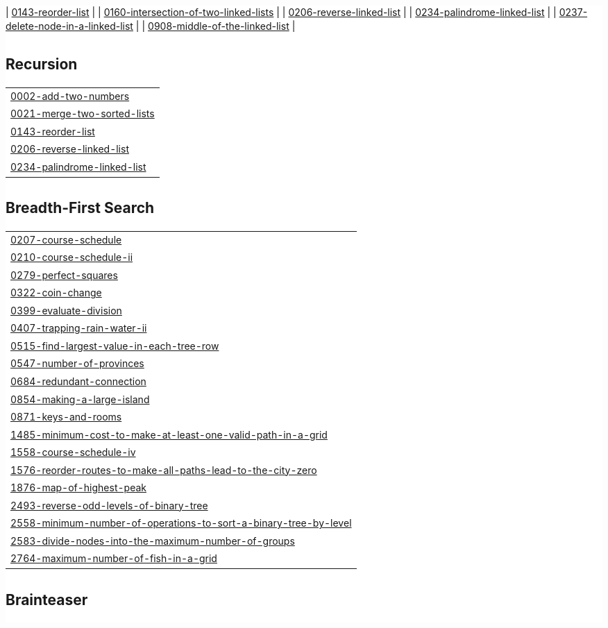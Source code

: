 | [0143-reorder-list](https://github.com/iSparshP/Algorithms/tree/master/0143-reorder-list) |
| [0160-intersection-of-two-linked-lists](https://github.com/iSparshP/Algorithms/tree/master/0160-intersection-of-two-linked-lists) |
| [0206-reverse-linked-list](https://github.com/iSparshP/Algorithms/tree/master/0206-reverse-linked-list) |
| [0234-palindrome-linked-list](https://github.com/iSparshP/Algorithms/tree/master/0234-palindrome-linked-list) |
| [0237-delete-node-in-a-linked-list](https://github.com/iSparshP/Algorithms/tree/master/0237-delete-node-in-a-linked-list) |
| [0908-middle-of-the-linked-list](https://github.com/iSparshP/Algorithms/tree/master/0908-middle-of-the-linked-list) |
## Recursion
|  |
| ------- |
| [0002-add-two-numbers](https://github.com/iSparshP/Algorithms/tree/master/0002-add-two-numbers) |
| [0021-merge-two-sorted-lists](https://github.com/iSparshP/Algorithms/tree/master/0021-merge-two-sorted-lists) |
| [0143-reorder-list](https://github.com/iSparshP/Algorithms/tree/master/0143-reorder-list) |
| [0206-reverse-linked-list](https://github.com/iSparshP/Algorithms/tree/master/0206-reverse-linked-list) |
| [0234-palindrome-linked-list](https://github.com/iSparshP/Algorithms/tree/master/0234-palindrome-linked-list) |
## Breadth-First Search
|  |
| ------- |
| [0207-course-schedule](https://github.com/iSparshP/Algorithms/tree/master/0207-course-schedule) |
| [0210-course-schedule-ii](https://github.com/iSparshP/Algorithms/tree/master/0210-course-schedule-ii) |
| [0279-perfect-squares](https://github.com/iSparshP/Algorithms/tree/master/0279-perfect-squares) |
| [0322-coin-change](https://github.com/iSparshP/Algorithms/tree/master/0322-coin-change) |
| [0399-evaluate-division](https://github.com/iSparshP/Algorithms/tree/master/0399-evaluate-division) |
| [0407-trapping-rain-water-ii](https://github.com/iSparshP/Algorithms/tree/master/0407-trapping-rain-water-ii) |
| [0515-find-largest-value-in-each-tree-row](https://github.com/iSparshP/Algorithms/tree/master/0515-find-largest-value-in-each-tree-row) |
| [0547-number-of-provinces](https://github.com/iSparshP/Algorithms/tree/master/0547-number-of-provinces) |
| [0684-redundant-connection](https://github.com/iSparshP/Algorithms/tree/master/0684-redundant-connection) |
| [0854-making-a-large-island](https://github.com/iSparshP/Algorithms/tree/master/0854-making-a-large-island) |
| [0871-keys-and-rooms](https://github.com/iSparshP/Algorithms/tree/master/0871-keys-and-rooms) |
| [1485-minimum-cost-to-make-at-least-one-valid-path-in-a-grid](https://github.com/iSparshP/Algorithms/tree/master/1485-minimum-cost-to-make-at-least-one-valid-path-in-a-grid) |
| [1558-course-schedule-iv](https://github.com/iSparshP/Algorithms/tree/master/1558-course-schedule-iv) |
| [1576-reorder-routes-to-make-all-paths-lead-to-the-city-zero](https://github.com/iSparshP/Algorithms/tree/master/1576-reorder-routes-to-make-all-paths-lead-to-the-city-zero) |
| [1876-map-of-highest-peak](https://github.com/iSparshP/Algorithms/tree/master/1876-map-of-highest-peak) |
| [2493-reverse-odd-levels-of-binary-tree](https://github.com/iSparshP/Algorithms/tree/master/2493-reverse-odd-levels-of-binary-tree) |
| [2558-minimum-number-of-operations-to-sort-a-binary-tree-by-level](https://github.com/iSparshP/Algorithms/tree/master/2558-minimum-number-of-operations-to-sort-a-binary-tree-by-level) |
| [2583-divide-nodes-into-the-maximum-number-of-groups](https://github.com/iSparshP/Algorithms/tree/master/2583-divide-nodes-into-the-maximum-number-of-groups) |
| [2764-maximum-number-of-fish-in-a-grid](https://github.com/iSparshP/Algorithms/tree/master/2764-maximum-number-of-fish-in-a-grid) |
## Brainteaser
|  |
| ------- |